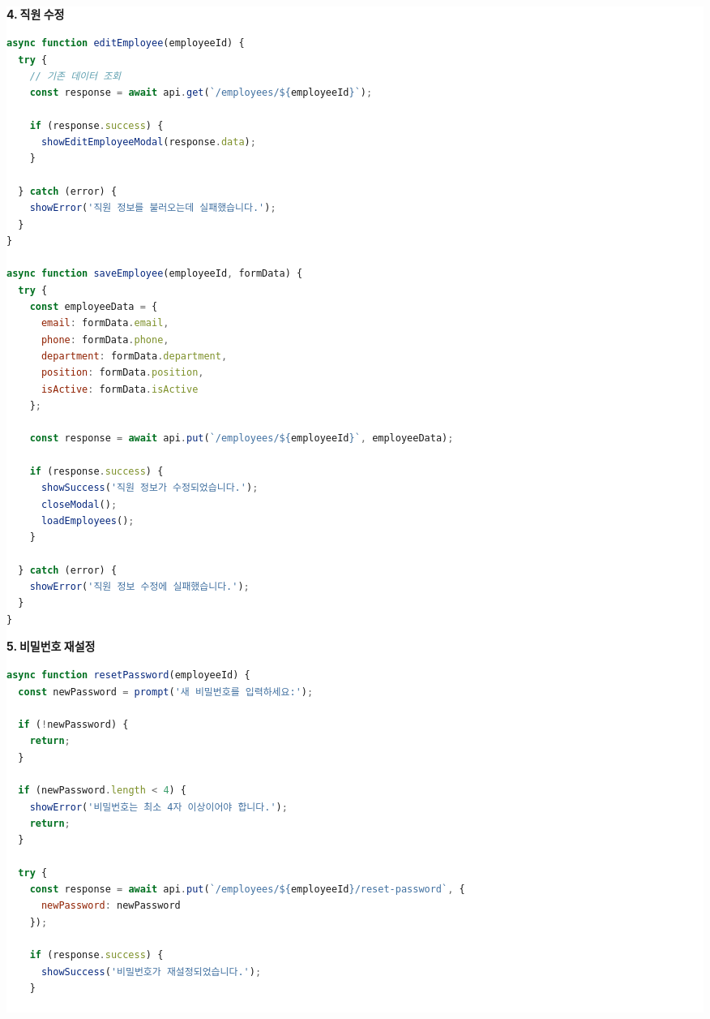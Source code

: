 **4. 직원 수정**

```javascript
async function editEmployee(employeeId) {
  try {
    // 기존 데이터 조회
    const response = await api.get(`/employees/${employeeId}`);
    
    if (response.success) {
      showEditEmployeeModal(response.data);
    }
    
  } catch (error) {
    showError('직원 정보를 불러오는데 실패했습니다.');
  }
}

async function saveEmployee(employeeId, formData) {
  try {
    const employeeData = {
      email: formData.email,
      phone: formData.phone,
      department: formData.department,
      position: formData.position,
      isActive: formData.isActive
    };
    
    const response = await api.put(`/employees/${employeeId}`, employeeData);
    
    if (response.success) {
      showSuccess('직원 정보가 수정되었습니다.');
      closeModal();
      loadEmployees();
    }
    
  } catch (error) {
    showError('직원 정보 수정에 실패했습니다.');
  }
}
```

**5. 비밀번호 재설정**

```javascript
async function resetPassword(employeeId) {
  const newPassword = prompt('새 비밀번호를 입력하세요:');
  
  if (!newPassword) {
    return;
  }
  
  if (newPassword.length < 4) {
    showError('비밀번호는 최소 4자 이상이어야 합니다.');
    return;
  }
  
  try {
    const response = await api.put(`/employees/${employeeId}/reset-password`, {
      newPassword: newPassword
    });
    
    if (response.success) {
      showSuccess('비밀번호가 재설정되었습니다.');
    }
    
```
